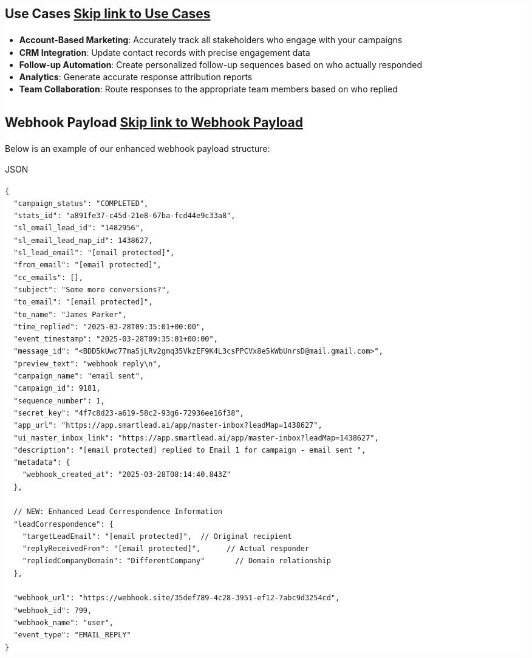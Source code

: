 ## Use Cases   [Skip link to Use Cases](\#use-cases)

- **Account-Based Marketing**: Accurately track all stakeholders who engage with your campaigns
- **CRM Integration**: Update contact records with precise engagement data
- **Follow-up Automation**: Create personalized follow-up sequences based on who actually responded
- **Analytics**: Generate accurate response attribution reports
- **Team Collaboration**: Route responses to the appropriate team members based on who replied

## Webhook Payload   [Skip link to Webhook Payload](\#webhook-payload)

Below is an example of our enhanced webhook payload structure:

JSON

```rdmd-code lang- theme-light
{
  "campaign_status": "COMPLETED",
  "stats_id": "a891fe37-c45d-21e8-67ba-fcd44e9c33a8",
  "sl_email_lead_id": "1482956",
  "sl_email_lead_map_id": 1438627,
  "sl_lead_email": "[email protected]",
  "from_email": "[email protected]",
  "cc_emails": [],
  "subject": "Some more conversions?",
  "to_email": "[email protected]",
  "to_name": "James Parker",
  "time_replied": "2025-03-28T09:35:01+00:00",
  "event_timestamp": "2025-03-28T09:35:01+00:00",
  "message_id": "<BDD5kUwc77maSjLRv2gmq35VkzEF9K4L3csPPCVx8e5kWbUnrsD@mail.gmail.com>",
  "preview_text": "webhook reply\n",
  "campaign_name": "email sent",
  "campaign_id": 9181,
  "sequence_number": 1,
  "secret_key": "4f7c8d23-a619-58c2-93g6-72936ee16f38",
  "app_url": "https://app.smartlead.ai/app/master-inbox?leadMap=1438627",
  "ui_master_inbox_link": "https://app.smartlead.ai/app/master-inbox?leadMap=1438627",
  "description": "[email protected] replied to Email 1 for campaign - email sent ",
  "metadata": {
    "webhook_created_at": "2025-03-28T08:14:40.843Z"
  },

  // NEW: Enhanced Lead Correspondence Information
  "leadCorrespondence": {
    "targetLeadEmail": "[email protected]",  // Original recipient
    "replyReceivedFrom": "[email protected]",      // Actual responder
    "repliedCompanyDomain": "DifferentCompany"       // Domain relationship
  },

  "webhook_url": "https://webhook.site/35def789-4c28-3951-ef12-7abc9d3254cd",
  "webhook_id": 799,
  "webhook_name": "user",
  "event_type": "EMAIL_REPLY"
}
```
